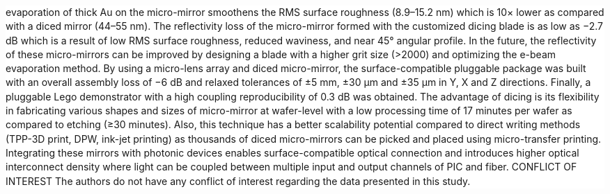 evaporation of thick Au on the micro-mirror smoothens the
RMS surface roughness (8.9–15.2 nm) which is 10× lower as
compared with a diced mirror (44–55 nm). The reflectivity loss
of the micro-mirror formed with the customized dicing blade
is as low as −2.7 dB which is a result of low RMS surface
roughness, reduced waviness, and near 45° angular profile. In the
future, the reflectivity of these micro-mirrors can be improved by
designing a blade with a higher grit size (>2000) and optimizing
the e-beam evaporation method.
By using a micro-lens array and diced micro-mirror, the
surface-compatible pluggable package was built with an overall
assembly loss of −6 dB and relaxed tolerances of ±5 mm,
±30 µm and ±35 µm in Y, X and Z directions. Finally, a
pluggable Lego demonstrator with a high coupling reproducibility of 0.3 dB was obtained. The advantage of dicing is its
flexibility in fabricating various shapes and sizes of micro-mirror
at wafer-level with a low processing time of 17 minutes per wafer
as compared to etching (≥30 minutes). Also, this technique has
a better scalability potential compared to direct writing methods
(TPP-3D print, DPW, ink-jet printing) as thousands of diced
micro-mirrors can be picked and placed using micro-transfer
printing. Integrating these mirrors with photonic devices enables
surface-compatible optical connection and introduces higher
optical interconnect density where light can be coupled between
multiple input and output channels of PIC and fiber.
CONFLICT OF INTEREST
The authors do not have any conflict of interest regarding the
data presented in this study.

